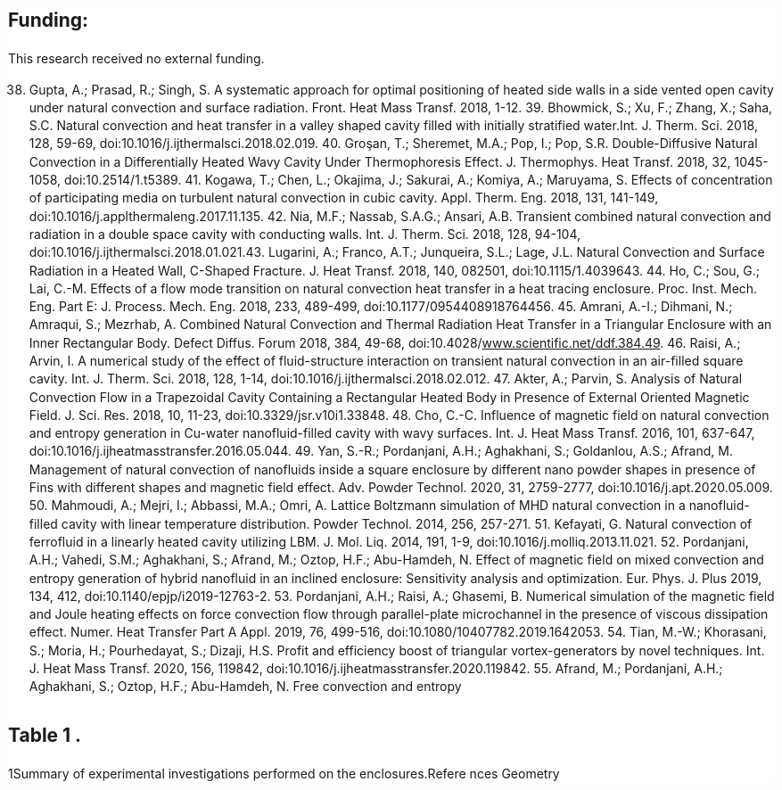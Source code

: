 ## Funding:
This research received no external funding.


38. Gupta, A.; Prasad, R.; Singh, S. A systematic approach for optimal positioning of heated side walls in a side vented open cavity under natural convection and surface radiation. Front. Heat Mass Transf. 2018, 1-12. 39. Bhowmick, S.; Xu, F.; Zhang, X.; Saha, S.C. Natural convection and heat transfer in a valley shaped cavity filled with initially stratified water.Int. J. Therm. Sci. 2018, 128, 59-69, doi:10.1016/j.ijthermalsci.2018.02.019. 40. Groşan, T.; Sheremet, M.A.; Pop, I.; Pop, S.R. Double-Diffusive Natural Convection in a Differentially Heated Wavy Cavity Under Thermophoresis Effect. J. Thermophys. Heat Transf. 2018, 32, 1045-1058, doi:10.2514/1.t5389. 41. Kogawa, T.; Chen, L.; Okajima, J.; Sakurai, A.; Komiya, A.; Maruyama, S. Effects of concentration of participating media on turbulent natural convection in cubic cavity. Appl. Therm. Eng. 2018, 131, 141-149, doi:10.1016/j.applthermaleng.2017.11.135. 42. Nia, M.F.; Nassab, S.A.G.; Ansari, A.B. Transient combined natural convection and radiation in a double space cavity with conducting walls. Int. J. Therm. Sci. 2018, 128, 94-104, doi:10.1016/j.ijthermalsci.2018.01.021.43. Lugarini, A.; Franco, A.T.; Junqueira, S.L.; Lage, J.L. Natural Convection and Surface Radiation in a Heated Wall, C-Shaped Fracture. J. Heat Transf. 2018, 140, 082501, doi:10.1115/1.4039643. 44. Ho, C.; Sou, G.; Lai, C.-M. Effects of a flow mode transition on natural convection heat transfer in a heat tracing enclosure. Proc. Inst. Mech. Eng. Part E: J. Process. Mech. Eng. 2018, 233, 489-499, doi:10.1177/0954408918764456. 45. Amrani, A.-I.; Dihmani, N.; Amraqui, S.; Mezrhab, A. Combined Natural Convection and Thermal Radiation Heat Transfer in a Triangular Enclosure with an Inner Rectangular Body. Defect Diffus. Forum 2018, 384, 49-68, doi:10.4028/www.scientific.net/ddf.384.49. 46. Raisi, A.; Arvin, I. A numerical study of the effect of fluid-structure interaction on transient natural convection in an air-filled square cavity. Int. J. Therm. Sci. 2018, 128, 1-14, doi:10.1016/j.ijthermalsci.2018.02.012. 47. Akter, A.; Parvin, S. Analysis of Natural Convection Flow in a Trapezoidal Cavity Containing a Rectangular Heated Body in Presence of External Oriented Magnetic Field. J. Sci. Res. 2018, 10, 11-23, doi:10.3329/jsr.v10i1.33848. 48. Cho, C.-C. Influence of magnetic field on natural convection and entropy generation in Cu-water nanofluid-filled cavity with wavy surfaces. Int. J. Heat Mass Transf. 2016, 101, 637-647, doi:10.1016/j.ijheatmasstransfer.2016.05.044. 49. Yan, S.-R.; Pordanjani, A.H.; Aghakhani, S.; Goldanlou, A.S.; Afrand, M. Management of natural convection of nanofluids inside a square enclosure by different nano powder shapes in presence of Fins with different shapes and magnetic field effect. Adv. Powder Technol. 2020, 31, 2759-2777, doi:10.1016/j.apt.2020.05.009. 50. Mahmoudi, A.; Mejri, I.; Abbassi, M.A.; Omri, A. Lattice Boltzmann simulation of MHD natural convection in a nanofluid-filled cavity with linear temperature distribution. Powder Technol. 2014, 256, 257-271. 51. Kefayati, G. Natural convection of ferrofluid in a linearly heated cavity utilizing LBM. J. Mol. Liq. 2014, 191, 1-9, doi:10.1016/j.molliq.2013.11.021. 52. Pordanjani, A.H.; Vahedi, S.M.; Aghakhani, S.; Afrand, M.; Oztop, H.F.; Abu-Hamdeh, N. Effect of magnetic field on mixed convection and entropy generation of hybrid nanofluid in an inclined enclosure: Sensitivity analysis and optimization. Eur. Phys. J. Plus 2019, 134, 412, doi:10.1140/epjp/i2019-12763-2. 53. Pordanjani, A.H.; Raisi, A.; Ghasemi, B. Numerical simulation of the magnetic field and Joule heating effects on force convection flow through parallel-plate microchannel in the presence of viscous dissipation effect. Numer. Heat Transfer Part A Appl. 2019, 76, 499-516, doi:10.1080/10407782.2019.1642053. 54. Tian, M.-W.; Khorasani, S.; Moria, H.; Pourhedayat, S.; Dizaji, H.S. Profit and efficiency boost of triangular vortex-generators by novel techniques. Int. J. Heat Mass Transf. 2020, 156, 119842, doi:10.1016/j.ijheatmasstransfer.2020.119842. 55. Afrand, M.; Pordanjani, A.H.; Aghakhani, S.; Oztop, H.F.; Abu-Hamdeh, N. Free convection and entropy

## Table 1 .
1Summary of experimental investigations performed on the enclosures.Refere 
nces 
Geometry 
